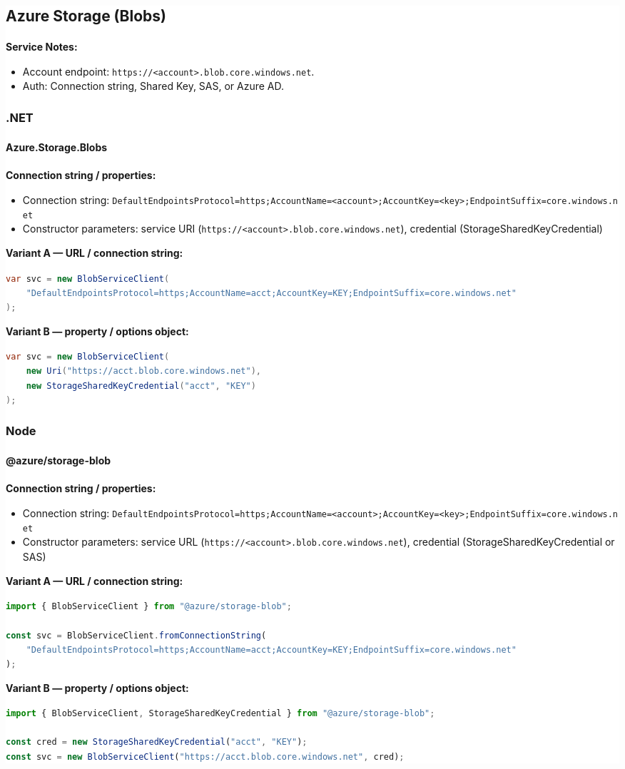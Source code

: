 ## Azure Storage (Blobs)

**Service Notes:**
- Account endpoint: `https://<account>.blob.core.windows.net`.
- Auth: Connection string, Shared Key, SAS, or Azure AD.

### .NET

#### Azure.Storage.Blobs

**Connection string / properties:**
- Connection string: `DefaultEndpointsProtocol=https;AccountName=<account>;AccountKey=<key>;EndpointSuffix=core.windows.net`
- Constructor parameters: service URI (`https://<account>.blob.core.windows.net`), credential (StorageSharedKeyCredential)

**Variant A — URL / connection string:**
```csharp
var svc = new BlobServiceClient(
    "DefaultEndpointsProtocol=https;AccountName=acct;AccountKey=KEY;EndpointSuffix=core.windows.net"
);
```

**Variant B — property / options object:**
```csharp
var svc = new BlobServiceClient(
    new Uri("https://acct.blob.core.windows.net"),
    new StorageSharedKeyCredential("acct", "KEY")
);
```

### Node

#### @azure/storage-blob

**Connection string / properties:**
- Connection string: `DefaultEndpointsProtocol=https;AccountName=<account>;AccountKey=<key>;EndpointSuffix=core.windows.net`
- Constructor parameters: service URL (`https://<account>.blob.core.windows.net`), credential (StorageSharedKeyCredential or SAS)

**Variant A — URL / connection string:**
```javascript
import { BlobServiceClient } from "@azure/storage-blob";

const svc = BlobServiceClient.fromConnectionString(
    "DefaultEndpointsProtocol=https;AccountName=acct;AccountKey=KEY;EndpointSuffix=core.windows.net"
);
```

**Variant B — property / options object:**
```javascript
import { BlobServiceClient, StorageSharedKeyCredential } from "@azure/storage-blob";

const cred = new StorageSharedKeyCredential("acct", "KEY");
const svc = new BlobServiceClient("https://acct.blob.core.windows.net", cred);
```
